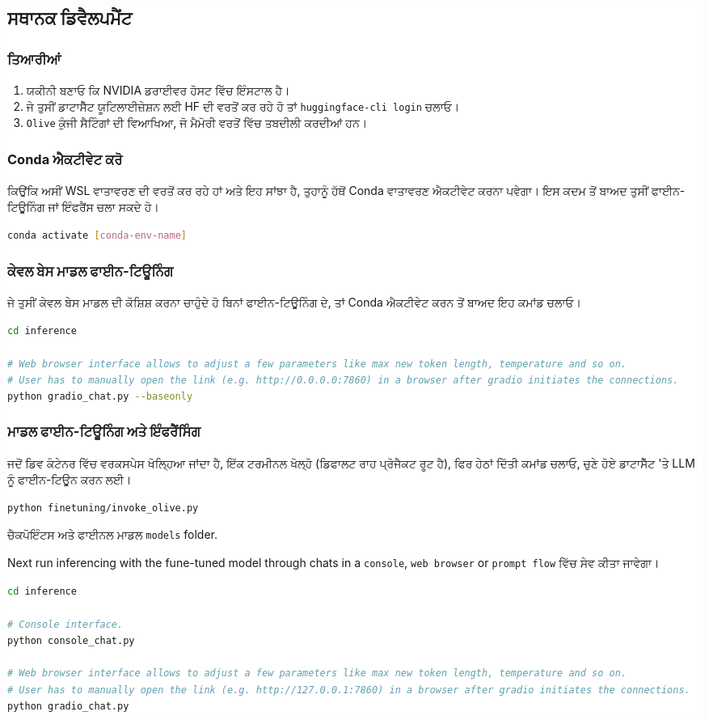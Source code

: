 ## ਸਥਾਨਕ ਡਿਵੈਲਪਮੈਂਟ
### ਤਿਆਰੀਆਂ

1. ਯਕੀਨੀ ਬਣਾਓ ਕਿ NVIDIA ਡਰਾਈਵਰ ਹੋਸਟ ਵਿੱਚ ਇੰਸਟਾਲ ਹੈ।
2. ਜੇ ਤੁਸੀਂ ਡਾਟਾਸੈੱਟ ਯੂਟਿਲਾਈਜ਼ੇਸ਼ਨ ਲਈ HF ਦੀ ਵਰਤੋਂ ਕਰ ਰਹੇ ਹੋ ਤਾਂ `huggingface-cli login` ਚਲਾਓ।
3. `Olive` ਕੁੰਜੀ ਸੈਟਿੰਗਾਂ ਦੀ ਵਿਆਖਿਆ, ਜੋ ਮੈਮੋਰੀ ਵਰਤੋਂ ਵਿੱਚ ਤਬਦੀਲੀ ਕਰਦੀਆਂ ਹਨ।

### Conda ਐਕਟੀਵੇਟ ਕਰੋ
ਕਿਉਂਕਿ ਅਸੀਂ WSL ਵਾਤਾਵਰਣ ਦੀ ਵਰਤੋਂ ਕਰ ਰਹੇ ਹਾਂ ਅਤੇ ਇਹ ਸਾਂਝਾ ਹੈ, ਤੁਹਾਨੂੰ ਹੱਥੋਂ Conda ਵਾਤਾਵਰਣ ਐਕਟੀਵੇਟ ਕਰਨਾ ਪਵੇਗਾ। ਇਸ ਕਦਮ ਤੋਂ ਬਾਅਦ ਤੁਸੀਂ ਫਾਈਨ-ਟਿਊਨਿੰਗ ਜਾਂ ਇੰਫਰੈਂਸ ਚਲਾ ਸਕਦੇ ਹੋ।

```bash
conda activate [conda-env-name] 
```

### ਕੇਵਲ ਬੇਸ ਮਾਡਲ ਫਾਈਨ-ਟਿਊਨਿੰਗ
ਜੇ ਤੁਸੀਂ ਕੇਵਲ ਬੇਸ ਮਾਡਲ ਦੀ ਕੋਸ਼ਿਸ਼ ਕਰਨਾ ਚਾਹੁੰਦੇ ਹੋ ਬਿਨਾਂ ਫਾਈਨ-ਟਿਊਨਿੰਗ ਦੇ, ਤਾਂ Conda ਐਕਟੀਵੇਟ ਕਰਨ ਤੋਂ ਬਾਅਦ ਇਹ ਕਮਾਂਡ ਚਲਾਓ।

```bash
cd inference

# Web browser interface allows to adjust a few parameters like max new token length, temperature and so on.
# User has to manually open the link (e.g. http://0.0.0.0:7860) in a browser after gradio initiates the connections.
python gradio_chat.py --baseonly
```

### ਮਾਡਲ ਫਾਈਨ-ਟਿਊਨਿੰਗ ਅਤੇ ਇੰਫਰੈਂਸਿੰਗ

ਜਦੋਂ ਡਿਵ ਕੰਟੇਨਰ ਵਿੱਚ ਵਰਕਸਪੇਸ ਖੋਲ੍ਹਿਆ ਜਾਂਦਾ ਹੈ, ਇੱਕ ਟਰਮੀਨਲ ਖੋਲ੍ਹੋ (ਡਿਫਾਲਟ ਰਾਹ ਪ੍ਰੋਜੈਕਟ ਰੂਟ ਹੈ), ਫਿਰ ਹੇਠਾਂ ਦਿੱਤੀ ਕਮਾਂਡ ਚਲਾਓ, ਚੁਣੇ ਹੋਏ ਡਾਟਾਸੈੱਟ 'ਤੇ LLM ਨੂੰ ਫਾਈਨ-ਟਿਊਨ ਕਰਨ ਲਈ।

```bash
python finetuning/invoke_olive.py 
```

ਚੈਕਪੋਇੰਟਸ ਅਤੇ ਫਾਈਨਲ ਮਾਡਲ `models` folder.

Next run inferencing with the fune-tuned model through chats in a `console`, `web browser` or `prompt flow` ਵਿੱਚ ਸੇਵ ਕੀਤਾ ਜਾਵੇਗਾ।

```bash
cd inference

# Console interface.
python console_chat.py

# Web browser interface allows to adjust a few parameters like max new token length, temperature and so on.
# User has to manually open the link (e.g. http://127.0.0.1:7860) in a browser after gradio initiates the connections.
python gradio_chat.py
```
